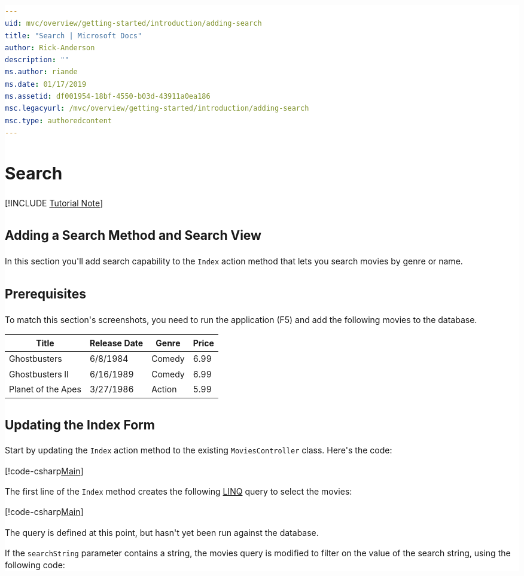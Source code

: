 ```yaml
---
uid: mvc/overview/getting-started/introduction/adding-search
title: "Search | Microsoft Docs"
author: Rick-Anderson
description: ""
ms.author: riande
ms.date: 01/17/2019
ms.assetid: df001954-18bf-4550-b03d-43911a0ea186
msc.legacyurl: /mvc/overview/getting-started/introduction/adding-search
msc.type: authoredcontent
---
```

# Search


[!INCLUDE [Tutorial Note](sample/code-location.md)]

## Adding a Search Method and Search View

In this section you'll add search capability to the `Index` action method that lets you search movies by genre or name.

## Prerequisites

To match this section's screenshots, you need to run the application (F5) and add the following movies to the database.

| Title | Release Date | Genre | Price |
| ----- | ------------ | ----- | ----- |
| Ghostbusters | 6/8/1984 | Comedy | 6.99 |
| Ghostbusters II | 6/16/1989 | Comedy | 6.99 |
| Planet of the Apes | 3/27/1986 | Action | 5.99 |


## Updating the Index Form

Start by updating the `Index` action method to the existing `MoviesController` class. Here's the code:

[!code-csharp[Main](adding-search/samples/sample1.cs?highlight=1,6-9)]

The first line of the `Index` method creates the following [LINQ](https://msdn.microsoft.com/library/bb397926.aspx) query to select the movies:

[!code-csharp[Main](adding-search/samples/sample2.cs)]

The query is defined at this point, but hasn't yet been run against the database.

If the `searchString` parameter contains a string, the movies query is modified to filter on the value of the search string, using the following code:
